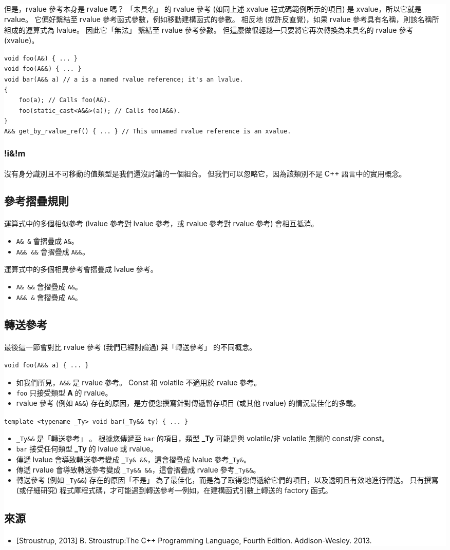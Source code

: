 但是，rvalue 參考本身是 rvalue 嗎？ 「未具名」  的 rvalue 參考 (如同上述 xvalue 程式碼範例所示的項目) 是 xvalue，所以它就是 rvalue。 它偏好繫結至 rvalue 參考函式參數，例如移動建構函式的參數。 相反地 (或許反直覺)，如果 rvalue 參考具有名稱，則該名稱所組成的運算式為 lvalue。 因此它「無法」  繫結至 rvalue 參考參數。 但這麼做很輕鬆&mdash;只要將它再次轉換為未具名的 rvalue 參考 (xvalue)。

```cppwinrt
void foo(A&) { ... }
void foo(A&&) { ... }
void bar(A&& a) // a is a named rvalue reference; it's an lvalue.
{
    foo(a); // Calls foo(A&).
    foo(static_cast<A&&>(a)); // Calls foo(A&&).
}
A&& get_by_rvalue_ref() { ... } // This unnamed rvalue reference is an xvalue.
```

### <a name="im"></a>\!i\&\!m
沒有身分識別且不可移動的值類型是我們還沒討論的一個組合。 但我們可以忽略它，因為該類別不是 C++ 語言中的實用概念。

## <a name="reference-collapsing-rules"></a>參考摺疊規則
運算式中的多個相似參考 (lvalue 參考對 lvalue 參考，或 rvalue 參考對 rvalue 參考) 會相互抵消。

- `A& &` 會摺疊成 `A&`。
- `A&& &&` 會摺疊成 `A&&`。

運算式中的多個相異參考會摺疊成 lvalue 參考。

- `A& &&` 會摺疊成 `A&`。
- `A&& &` 會摺疊成 `A&`。

## <a name="forwarding-references"></a>轉送參考
最後這一節會對比 rvalue 參考 (我們已經討論過) 與「轉送參考」  的不同概念。

```cppwinrt
void foo(A&& a) { ... }
```

- 如我們所見，`A&&` 是 rvalue 參考。 Const 和 volatile 不適用於 rvalue 參考。
- `foo` 只接受類型 **A** 的 rvalue。
- rvalue 參考 (例如 `A&&`) 存在的原因，是方便您撰寫針對傳遞暫存項目 (或其他 rvalue) 的情況最佳化的多載。

```cppwinrt
template <typename _Ty> void bar(_Ty&& ty) { ... }
```

- `_Ty&&` 是「轉送參考」  。 根據您傳遞至 `bar` 的項目，類型 **_Ty** 可能是與 volatile/非 volatile 無關的 const/非 const。
- `bar` 接受任何類型 **_Ty** 的 lvalue 或 rvalue。
- 傳遞 lvalue 會導致轉送參考變成 `_Ty& &&`，這會摺疊成 lvalue 參考`_Ty&`。
- 傳遞 rvalue 會導致轉送參考變成 `_Ty&& &&`，這會摺疊成 rvalue 參考`_Ty&&`。
- 轉送參考 (例如 `_Ty&&`) 存在的原因「不是」  為了最佳化，而是為了取得您傳遞給它們的項目，以及透明且有效地進行轉送。 只有撰寫 (或仔細研究) 程式庫程式碼，才可能遇到轉送參考&mdash;例如，在建構函式引數上轉送的 factory 函式。

## <a name="sources"></a>來源
* \[Stroustrup, 2013\] B. Stroustrup:The C++ Programming Language, Fourth Edition. Addison-Wesley. 2013.
